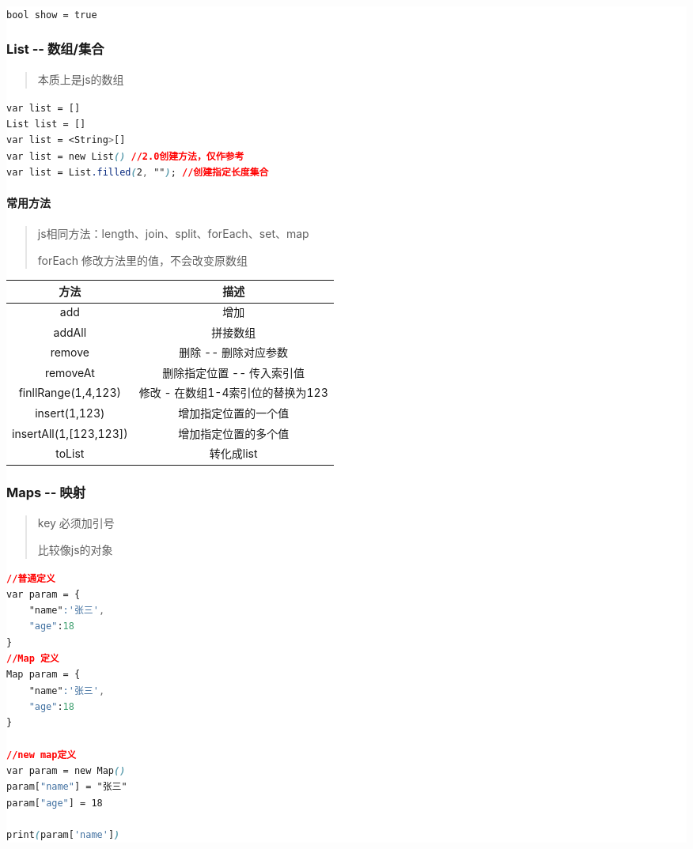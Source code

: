 ```css
bool show = true
```

### List -- 数组/集合

> 本质上是js的数组

```css
var list = []
List list = []
var list = <String>[]
var list = new List() //2.0创建方法，仅作参考
var list = List.filled(2, ""); //创建指定长度集合

```

#### 常用方法

> js相同方法：length、join、split、forEach、set、map
>
> forEach 修改方法里的值，不会改变原数组

|          方法          |               描述                |
| :--------------------: | :-------------------------------: |
|          add           |               增加                |
|         addAll         |             拼接数组              |
|         remove         |       删除 -- 删除对应参数        |
|        removeAt        |    删除指定位置 -- 传入索引值     |
|  finllRange(1,4,123)   | 修改 - 在数组1-4索引位的替换为123 |
|     insert(1,123)      |       增加指定位置的一个值        |
| insertAll(1,[123,123]) |       增加指定位置的多个值        |
|         toList         |            转化成list             |

### Maps -- 映射

> key 必须加引号
>
> 比较像js的对象

```css
//普通定义
var param = {
    "name":'张三',
    "age":18
}
//Map 定义
Map param = {
    "name":'张三',
    "age":18
}

//new map定义
var param = new Map()
param["name"] = "张三"
param["age"] = 18

print(param['name'])
```
